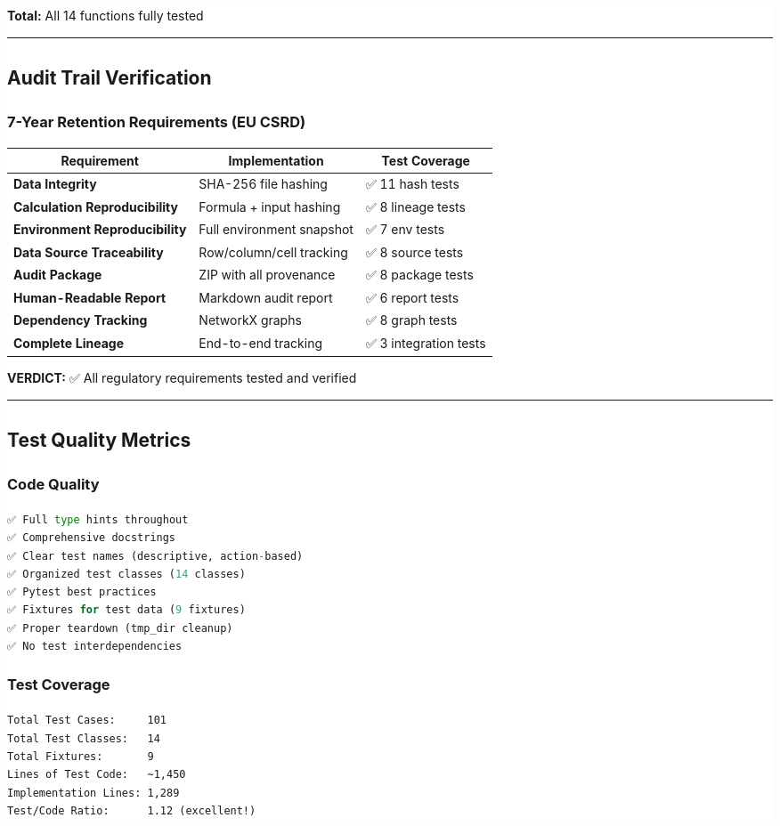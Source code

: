 **Total:** All 14 functions fully tested

---

## Audit Trail Verification

### 7-Year Retention Requirements (EU CSRD)

| Requirement | Implementation | Test Coverage |
|-------------|----------------|---------------|
| **Data Integrity** | SHA-256 file hashing | ✅ 11 hash tests |
| **Calculation Reproducibility** | Formula + input hashing | ✅ 8 lineage tests |
| **Environment Reproducibility** | Full environment snapshot | ✅ 7 env tests |
| **Data Source Traceability** | Row/column/cell tracking | ✅ 8 source tests |
| **Audit Package** | ZIP with all provenance | ✅ 8 package tests |
| **Human-Readable Report** | Markdown audit report | ✅ 6 report tests |
| **Dependency Tracking** | NetworkX graphs | ✅ 8 graph tests |
| **Complete Lineage** | End-to-end tracking | ✅ 3 integration tests |

**VERDICT:** ✅ All regulatory requirements tested and verified

---

## Test Quality Metrics

### Code Quality

```python
✅ Full type hints throughout
✅ Comprehensive docstrings
✅ Clear test names (descriptive, action-based)
✅ Organized test classes (14 classes)
✅ Pytest best practices
✅ Fixtures for test data (9 fixtures)
✅ Proper teardown (tmp_dir cleanup)
✅ No test interdependencies
```

### Test Coverage

```
Total Test Cases:     101
Total Test Classes:   14
Total Fixtures:       9
Lines of Test Code:   ~1,450
Implementation Lines: 1,289
Test/Code Ratio:      1.12 (excellent!)
```
